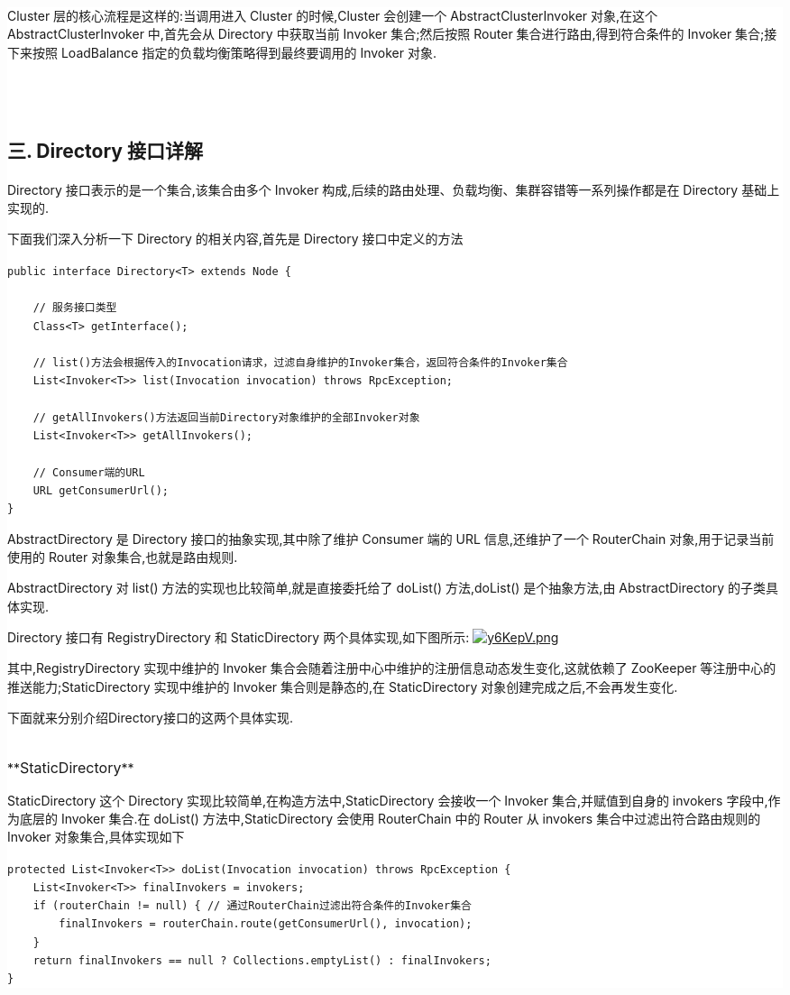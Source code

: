 Cluster 层的核心流程是这样的:当调用进入 Cluster 的时候,Cluster 会创建一个 AbstractClusterInvoker 对象,在这个 AbstractClusterInvoker 中,首先会从 Directory 中获取当前 Invoker 集合;然后按照 Router 集合进行路由,得到符合条件的 Invoker 集合;接下来按照 LoadBalance 指定的负载均衡策略得到最终要调用的 Invoker 对象.<br>



<br><br>
## <span id="jump3">三. Directory 接口详解</span>

Directory 接口表示的是一个集合,该集合由多个 Invoker 构成,后续的路由处理、负载均衡、集群容错等一系列操作都是在 Directory 基础上实现的.<br>

下面我们深入分析一下 Directory 的相关内容,首先是 Directory 接口中定义的方法
```
public interface Directory<T> extends Node {

    // 服务接口类型
    Class<T> getInterface();

    // list()方法会根据传入的Invocation请求，过滤自身维护的Invoker集合，返回符合条件的Invoker集合
    List<Invoker<T>> list(Invocation invocation) throws RpcException;

    // getAllInvokers()方法返回当前Directory对象维护的全部Invoker对象
    List<Invoker<T>> getAllInvokers();

    // Consumer端的URL
    URL getConsumerUrl();
}
```

AbstractDirectory 是 Directory 接口的抽象实现,其中除了维护 Consumer 端的 URL 信息,还维护了一个 RouterChain 对象,用于记录当前使用的 Router 对象集合,也就是路由规则.<br>

AbstractDirectory 对 list() 方法的实现也比较简单,就是直接委托给了 doList() 方法,doList() 是个抽象方法,由 AbstractDirectory 的子类具体实现.<br>

Directory 接口有 RegistryDirectory 和 StaticDirectory 两个具体实现,如下图所示:
[![y6KepV.png](https://s3.ax1x.com/2021/02/15/y6KepV.png)](https://imgchr.com/i/y6KepV)

其中,RegistryDirectory 实现中维护的 Invoker 集合会随着注册中心中维护的注册信息动态发生变化,这就依赖了 ZooKeeper 等注册中心的推送能力;StaticDirectory 实现中维护的 Invoker 集合则是静态的,在 StaticDirectory 对象创建完成之后,不会再发生变化.<br>

下面就来分别介绍Directory接口的这两个具体实现.


<br>
**<font size="3">StaticDirectory</font>** <br>

StaticDirectory 这个 Directory 实现比较简单,在构造方法中,StaticDirectory 会接收一个 Invoker 集合,并赋值到自身的 invokers 字段中,作为底层的 Invoker 集合.在 doList() 方法中,StaticDirectory 会使用 RouterChain 中的 Router 从 invokers 集合中过滤出符合路由规则的 Invoker 对象集合,具体实现如下
```
protected List<Invoker<T>> doList(Invocation invocation) throws RpcException {
    List<Invoker<T>> finalInvokers = invokers;
    if (routerChain != null) { // 通过RouterChain过滤出符合条件的Invoker集合
        finalInvokers = routerChain.route(getConsumerUrl(), invocation);
    }
    return finalInvokers == null ? Collections.emptyList() : finalInvokers;
}

```
